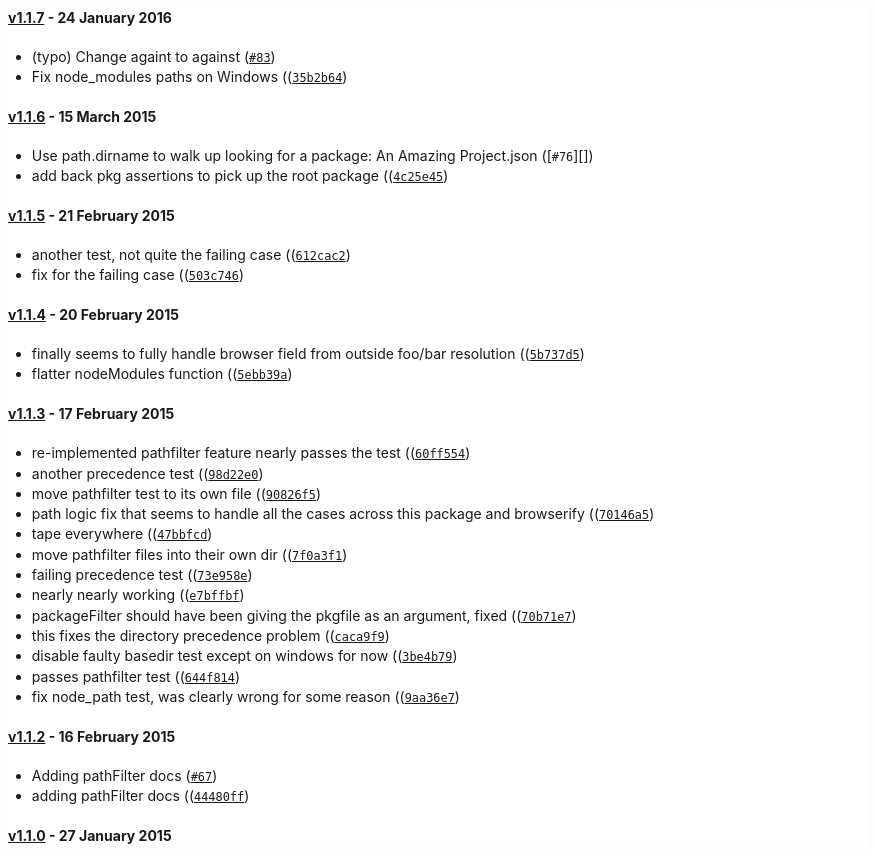 [`0ab33b2`]: https://github.com/browserify/resolve/commit/0ab33b29b814e030021ff2df391e60a1c52dcc46
[`83c25dd`]: https://github.com/browserify/resolve/commit/83c25dde8aa5a663bc3863d946fdc62fab5fd080
[`3fa5f02`]: https://github.com/browserify/resolve/commit/3fa5f02f2ace0683fbd42196619c4e2bbd9eef60
[`7e98547`]: https://github.com/browserify/resolve/commit/7e98547319f1dada4f26d7a24f3b92a08f85c56b
[`764f3a2`]: https://github.com/browserify/resolve/commit/764f3a231c26c370c4e6b94f0bb10166c20551b7
[`3e8a8da`]: https://github.com/browserify/resolve/commit/3e8a8da3c9d545e00e15f5bed24623eb134b2221

#### [v1.1.7](https://github.com/browserify/resolve/compare/v1.1.6...v1.1.7) - 24 January 2016

- (typo) Change againt to against ([`#83`][])
- Fix node_modules paths on Windows	(([`35b2b64`][])

[`#83`]: https://github.com/browserify/resolve/pull/83
[`35b2b64`]: https://github.com/browserify/resolve/commit/35b2b642d91e9b81e7cc26b6fd19912e18901d55

#### [v1.1.6](https://github.com/browserify/resolve/compare/v1.1.5...v1.1.6) - 15 March 2015

- Use path.dirname to walk up looking for a package: An Amazing Project.json ([`#76`][])
- add back pkg assertions to pick up the root package	(([`4c25e45`][])

[`4c25e45`]: https://github.com/browserify/resolve/commit/4c25e45625fea7980463fc107fc843aab7e0d993

#### [v1.1.5](https://github.com/browserify/resolve/compare/v1.1.4...v1.1.5) - 21 February 2015

- another test, not quite the failing case	(([`612cac2`][])
- fix for the failing case	(([`503c746`][])

[`612cac2`]: https://github.com/browserify/resolve/commit/612cac2beac41fb13b7b12a9dfdb4207391260c1
[`503c746`]: https://github.com/browserify/resolve/commit/503c746a6e64d50f2c9b18b4476ffcfed49947f2

#### [v1.1.4](https://github.com/browserify/resolve/compare/v1.1.3...v1.1.4) - 20 February 2015

- finally seems to fully handle browser field from outside foo/bar resolution	(([`5b737d5`][])
- flatter nodeModules function	(([`5ebb39a`][])

[`5b737d5`]: https://github.com/browserify/resolve/commit/5b737d58b38ce891ef3f06d600d0562dbbc8539c
[`5ebb39a`]: https://github.com/browserify/resolve/commit/5ebb39a19b62c052ff6201600c3d2fffb3f5fdcb

#### [v1.1.3](https://github.com/browserify/resolve/compare/v1.1.2...v1.1.3) - 17 February 2015

- re-implemented pathfilter feature nearly passes the test	(([`60ff554`][])
- another precedence test	(([`98d22e0`][])
- move pathfilter test to its own file	(([`90826f5`][])
- path logic fix that seems to handle all the cases across this package and browserify	(([`70146a5`][])
- tape everywhere	(([`47bbfcd`][])
- move pathfilter files into their own dir	(([`7f0a3f1`][])
- failing precedence test	(([`73e958e`][])
- nearly nearly working	(([`e7bffbf`][])
- packageFilter should have been giving the pkgfile as an argument, fixed	(([`70b71e7`][])
- this fixes the directory precedence problem	(([`caca9f9`][])
- disable faulty basedir test except on windows for now	(([`3be4b79`][])
- passes pathfilter test	(([`644f814`][])
- fix node_path test, was clearly wrong for some reason	(([`9aa36e7`][])

[`60ff554`]: https://github.com/browserify/resolve/commit/60ff5545ec3cd15367c89c08cf3f139fa9c23796
[`98d22e0`]: https://github.com/browserify/resolve/commit/98d22e0e21dd57fe1ab8d9573c1f63903c2b7321
[`90826f5`]: https://github.com/browserify/resolve/commit/90826f575fe37cb3852de17e764b62e3754484b2
[`70146a5`]: https://github.com/browserify/resolve/commit/70146a5ebc4d96438383ada02785d4e722c6f5d9
[`47bbfcd`]: https://github.com/browserify/resolve/commit/47bbfcd9d9c8a68ce97fa37e0563930cee67093d
[`7f0a3f1`]: https://github.com/browserify/resolve/commit/7f0a3f1545f4b53f1bdd099b67561f9516693325
[`73e958e`]: https://github.com/browserify/resolve/commit/73e958e905eed000787f0596f81c212ca2cdb3b3
[`e7bffbf`]: https://github.com/browserify/resolve/commit/e7bffbf1b39b6239732c0e7fb01eeb9dad605d15
[`70b71e7`]: https://github.com/browserify/resolve/commit/70b71e7980b3235018a0f5ac0bd52b8393548beb
[`caca9f9`]: https://github.com/browserify/resolve/commit/caca9f9c3576c85d8972d25012ea5d12aeaa50f4
[`3be4b79`]: https://github.com/browserify/resolve/commit/3be4b796f1a9aadfb293b36c0c7f781ca9169f09
[`644f814`]: https://github.com/browserify/resolve/commit/644f81478c892874f9829aa6cca36ca72474db00
[`9aa36e7`]: https://github.com/browserify/resolve/commit/9aa36e77eca50e177498984fdef5d564903d3964

#### [v1.1.2](https://github.com/browserify/resolve/compare/v1.1.0...v1.1.2) - 16 February 2015

- Adding pathFilter docs ([`#67`][])
- adding pathFilter docs	(([`44480ff`][])

[`#67`]: https://github.com/browserify/resolve/pull/67
[`44480ff`]: https://github.com/browserify/resolve/commit/44480ff041f791f32b80d212302180be210901a1

#### [v1.1.0](https://github.com/browserify/resolve/compare/v1.0.0...v1.1.0) - 27 January 2015


[`083e78c`]: https://github.com/browserify/resolve/commit/083e78c1ae5c1708b7d41c9ad7c608caffeddcbf
[`29a4994`]: https://github.com/browserify/resolve/commit/29a499418d54b5befe9deef1bc7c38a9174cfbd8
[`2c67936`]: https://github.com/browserify/resolve/commit/2c679363e852f7a0d570593527ea7038f0cd2c19
[`d652f01`]: https://github.com/browserify/resolve/commit/d652f018b2561f4863ffcd0f3ecdb0dfe65ee223
[`2b4f3a8`]: https://github.com/browserify/resolve/commit/2b4f3a898a3943e45cdff539b542c4ebee2b608a
[`7112873`]: https://github.com/browserify/resolve/commit/711287339aad544788a4b8b5335221cea645572c
[`5542700`]: https://github.com/browserify/resolve/commit/554270035e1997ae34865500c629888249baa304
[`f3961df`]: https://github.com/browserify/resolve/commit/f3961dfcb7b2993d935c255e65309e7028a88b8d
[`f839d20`]: https://github.com/browserify/resolve/commit/f839d20ab16ef814214d80183452d02379cbbf15
[`1018c0e`]: https://github.com/browserify/resolve/commit/1018c0e49851bfb62176d8adbc94125ae85cd158
[`f5394d8`]: https://github.com/browserify/resolve/commit/f5394d801350ff32be08dfc5ca37bcb677b4c08b
[`9c370c9`]: https://github.com/browserify/resolve/commit/9c370c9848eaecb36fb8e0b004930e2dd49e1e71
[`3a64219`]: https://github.com/browserify/resolve/commit/3a64219a7385d5d51f3d4ff7b3de0ce749d6cf09
[`6f771b2`]: https://github.com/browserify/resolve/commit/6f771b215b4f40b0ba0009ef564bde85212e79eb
[`#162`]: https://github.com/browserify/resolve/pull/162
[`ad16af2`]: https://github.com/browserify/resolve/commit/ad16af2f4f6eb1dc964f5b119f6d94bd64b2607a
[`def5931`]: https://github.com/browserify/resolve/commit/def59317704d787adcddc9695b923e65c6bf5232
[`756419a`]: https://github.com/browserify/resolve/commit/756419a94432fd753a62f5a58b797776efb543f9
[`bae0338`]: https://github.com/browserify/resolve/commit/bae033824c82153ccb4f32abdd0e70ca677968bc
[`4225ac5`]: https://github.com/browserify/resolve/commit/4225ac5f4b90d26db664ed32f5b08416fea69b86
[`#146`]: https://github.com/browserify/resolve/pull/146
[`c3621a3`]: https://github.com/browserify/resolve/commit/c3621a35675b275b2b241dd367459ed7afe1c22a
[`13fb572`]: https://github.com/browserify/resolve/commit/13fb572337623622d06450696af6c15b68be26c3
[`fa6e6f5`]: https://github.com/browserify/resolve/commit/fa6e6f5a2d34377f6973701733177a280adf0511
[`0f29c93`]: https://github.com/browserify/resolve/commit/0f29c93f0c74fc4e52ec6ed6678ce0fec6347e2d
[`0c18e40`]: https://github.com/browserify/resolve/commit/0c18e40e4929ba2c9426a77079c153c43e50a025
[`876b0b0`]: https://github.com/browserify/resolve/commit/876b0b08da9fe44d81681d0c815900485536be9e
[`23df5f5`]: https://github.com/browserify/resolve/commit/23df5f526823e27e33b01333016b7f58b4f63b6f
[`c449d48`]: https://github.com/browserify/resolve/commit/c449d4809cf8461a3d54e458780902b95119a969
[`c8a2052`]: https://github.com/browserify/resolve/commit/c8a20524c7d08671c22903e70b952575b0502f7b
[`04cb0bb`]: https://github.com/browserify/resolve/commit/04cb0bb94628e560bfa4163e73637d3803591714
[`7cbd17a`]: https://github.com/browserify/resolve/commit/7cbd17ae270f9ec24ef05779c3a5e9da3e75c598
[`4b10996`]: https://github.com/browserify/resolve/commit/4b1099668477e28117c34f9db3509ff096a49190
[`88c0778`]: https://github.com/browserify/resolve/commit/88c0778be359caaeb4ca74b24a7b5f7903bc39e8
[`dc23387`]: https://github.com/browserify/resolve/commit/dc23387adb93f497d67def7ee99fae48e5958fb3
[`315d729`]: https://github.com/browserify/resolve/commit/315d729afe7074ffae5d6ca6509a73d747985d45
[`5091aa2`]: https://github.com/browserify/resolve/commit/5091aa2c076b67ff762937401e81da66ef7988ca
[`90b1192`]: https://github.com/browserify/resolve/commit/90b11921181c2783209e9aa31f1e20d98c11ed17
[`2acf953`]: https://github.com/browserify/resolve/commit/2acf953ce2a94b38528372b5f8848ac95a2aabe5
[`2764758`]: https://github.com/browserify/resolve/commit/2764758aae576aef98f41af5d46f76ada3523012
[`699a54e`]: https://github.com/browserify/resolve/commit/699a54e91222dc8b3e1f0af8e9859c734d99d50a
[`2674fad`]: https://github.com/browserify/resolve/commit/2674fadcfcf2b253fdcf5e9d8564fd2b23b0b57c
[`b826f30`]: https://github.com/browserify/resolve/commit/b826f3007dc8903b95e39984f93c68bb5e4c85b9
[`e9d3a24`]: https://github.com/browserify/resolve/commit/e9d3a24ae0a4d8e3eefc6431c918c23f7c8fc6d3
[`d0de222`]: https://github.com/browserify/resolve/commit/d0de222e4b55b67224ddec0421ee66ce8cb5ee8d
[`76f28a3`]: https://github.com/browserify/resolve/commit/76f28a3d275a63b0511449d28900ab5749f27fa5
[`e0c5d51`]: https://github.com/browserify/resolve/commit/e0c5d518abfaadc4107ca8f3f8c30caf46490444
[`3412f98`]: https://github.com/browserify/resolve/commit/3412f984a03a345b9a5ef1f0642a0308d676a2c2
[`e66117d`]: https://github.com/browserify/resolve/commit/e66117df49d9f967b46fde633770307c9d5a7066
[`5bfb072`]: https://github.com/browserify/resolve/commit/5bfb072f152c77c8247f4c06c1efa9246bbdddb0
[`41a3604`]: https://github.com/browserify/resolve/commit/41a3604f6408dbe9693febf895251db924c87a8f
[`703517b`]: https://github.com/browserify/resolve/commit/703517b78e7e0f8093a79c0a7a413a708ac82d06
[`11fb3d8`]: https://github.com/browserify/resolve/commit/11fb3d85bb107a24476bd8d764ba25b3c60c184a
[`bc2f7bf`]: https://github.com/browserify/resolve/commit/bc2f7bf29d172fa54d66cf909fb47a858f7765aa
[`3677928`]: https://github.com/browserify/resolve/commit/36779282881ec4abce32b2c9b7f7b10bcd09d953
[`1d3883c`]: https://github.com/browserify/resolve/commit/1d3883c40d55242d7dfeafa43fa782dc6f4ab4a6
[`a983d38`]: https://github.com/browserify/resolve/commit/a983d38c47ea26e57e0824f22929985ecb24faca
[`0da055c`]: https://github.com/browserify/resolve/commit/0da055cc75bebd7e0044cd4184e7c5386a7bd7de
[`1de578f`]: https://github.com/browserify/resolve/commit/1de578f2879f83ba94789041420fd3d3b929127e
[`b7ba83d`]: https://github.com/browserify/resolve/commit/b7ba83d43519c3c77af823ef1badd7f452d8b8e3
[`452fdf9`]: https://github.com/browserify/resolve/commit/452fdf981330f96d7fef88805b24e40ea24a89e1
[`26369cf`]: https://github.com/browserify/resolve/commit/26369cfe6ce4eae7404f3c003c88618f098d6814
[`1aa1d9d`]: https://github.com/browserify/resolve/commit/1aa1d9d9adc60691431efbde8d915c143cd54916
[`68a081d`]: https://github.com/browserify/resolve/commit/68a081d1c7ff6e0fb58aeff4b6ac06aada7812c4
[`#65`]: https://github.com/browserify/resolve/pull/65
[`#55`]: https://github.com/browserify/resolve/pull/55
[`caff2ba`]: https://github.com/browserify/resolve/commit/caff2ba60dc5d85eaded388dc6025afd05ba183b
[`b8d09e3`]: https://github.com/browserify/resolve/commit/b8d09e3a2d679f6b61515d49eca3f6d8d0d2ac7f
[`96d38c6`]: https://github.com/browserify/resolve/commit/96d38c6aaa575d12781c28b34243b4939359a335
[`10380e1`]: https://github.com/browserify/resolve/commit/10380e16d3cf03f25941c3f1545ef73ed11bc1e1
[`f6edcd9`]: https://github.com/browserify/resolve/commit/f6edcd95ad5d27bfbdee0fa51951aa3d45d77cba
[`695bbc1`]: https://github.com/browserify/resolve/commit/695bbc1d9eeb35339b4a01e141c6f6e1dff3a6e3
[`5cae82f`]: https://github.com/browserify/resolve/commit/5cae82fb22cb64d5b72f703c787dc0fd418ed412
[`965c70b`]: https://github.com/browserify/resolve/commit/965c70b27ff796fc0ac3dba186d95b61d82446df
[`3ee0f0e`]: https://github.com/browserify/resolve/commit/3ee0f0eb97971d246a4a3f183374f60938f1ca8a
[`a67f230`]: https://github.com/browserify/resolve/commit/a67f230133050568ca14a04c0d36aaf6bf14fa89
[`55515e7`]: https://github.com/browserify/resolve/commit/55515e7f816571fb9d71fdd6d0f012185b2eeefb
[`f63faaf`]: https://github.com/browserify/resolve/commit/f63faaf9df5dbd8da388c674de0b14e3286e5e91
[`8280c53`]: https://github.com/browserify/resolve/commit/8280c53eae6b612f586e133052ed2b2a56ae6649
[`af9a885`]: https://github.com/browserify/resolve/commit/af9a8858a618ab64dd4bb311ef1be37822ade2b7
[`7f0ce87`]: https://github.com/browserify/resolve/commit/7f0ce871b6d2b5cb2082b04cd72ddd4055cb7a05
[`6984dcb`]: https://github.com/browserify/resolve/commit/6984dcb1407fec6af46f744ad2c63f502645bdd6
[`58b99a3`]: https://github.com/browserify/resolve/commit/58b99a36f882d7ee65df725224f204abd27379db
[`caffe35`]: https://github.com/browserify/resolve/commit/caffe358566bb3c2f9b4cbd8c0f910debfb6df3b
[`c622aef`]: https://github.com/browserify/resolve/commit/c622aefeb286e479d536601e30bb828e69f86ec3
[`1260d9d`]: https://github.com/browserify/resolve/commit/1260d9d1e2f55efb514540db9aa1b3d679f9db10
[`9d6b7af`]: https://github.com/browserify/resolve/commit/9d6b7af28c054676d6ea8a5037353ed750ea13bb
[`dd50615`]: https://github.com/browserify/resolve/commit/dd506158089f7d071d2a9f61cd4385365d177219
[`ddca9ed`]: https://github.com/browserify/resolve/commit/ddca9ed7e1d980d5ec561450875cb09463effd5a
[`0f6d088`]: https://github.com/browserify/resolve/commit/0f6d08801db6bc2044df8767226421172a2d9461
[`a15ffd6`]: https://github.com/browserify/resolve/commit/a15ffd6c20772831c41146189c117ab0a0650e0b
[`4183463`]: https://github.com/browserify/resolve/commit/41834633e84d76d86297968ba34c375f26fe4f08
[`b89f089`]: https://github.com/browserify/resolve/commit/b89f08902e8551e07d66e81a3dc33840e24266c5
[`12fa78c`]: https://github.com/browserify/resolve/commit/12fa78ce43c4363e1c9600b635d18cd295c6949f
[`b11f273`]: https://github.com/browserify/resolve/commit/b11f2739ad8c9730e1076271eff54850755e2ee1
[`4f56bb6`]: https://github.com/browserify/resolve/commit/4f56bb67fa45d35adfa6a0022cc77afbf8117234
[`110168a`]: https://github.com/browserify/resolve/commit/110168adae1dfbedcb9a12086cacf0ce68cc67f6
[`8408e6e`]: https://github.com/browserify/resolve/commit/8408e6e8902b4bec8c859d606f53366e42058378
[`325584a`]: https://github.com/browserify/resolve/commit/325584a685db8f42aae3d4876ffbe64069233601
[`b5ba043`]: https://github.com/browserify/resolve/commit/b5ba0430b012d93367a4f87c304f1d4c8c22941c
[`c46593d`]: https://github.com/browserify/resolve/commit/c46593de74b256196d7ea12c85422698652cff10
[`d65a422`]: https://github.com/browserify/resolve/commit/d65a42238101ea284ddafb788debdad0e5a59504
[`cd7169b`]: https://github.com/browserify/resolve/commit/cd7169b204b9f474b6a924adf47564f33a469f07
[`20f8945`]: https://github.com/browserify/resolve/commit/20f89456f7fc1d8e51b95ec1ab38b1ac154d9fc4
[`b57a75a`]: https://github.com/browserify/resolve/commit/b57a75aefc394ead20d54ed107741f1f7151b90f
[`8c4078c`]: https://github.com/browserify/resolve/commit/8c4078c9dd45c6a92f1f409d70aaccc95be3bfc6
[`ad3a477`]: https://github.com/browserify/resolve/commit/ad3a4772ddd7187ff38cb56e00635b37a491e1fa
[`62a5726`]: https://github.com/browserify/resolve/commit/62a572635f21bf1c28360ea5c2238be62736429b
[`b7b2806`]: https://github.com/browserify/resolve/commit/b7b28069acb7c749a2053dbb0c8d606515954694
[`7f84028`]: https://github.com/browserify/resolve/commit/7f8402881b725938cfaf1d4835ec2fb6cee4862d
[`790cdf5`]: https://github.com/browserify/resolve/commit/790cdf5ab7c92bb146e8ace05ba0b26c5f51ffb3
[`c396065`]: https://github.com/browserify/resolve/commit/c3960650f1a1417e52238011e08a6da2b0d9fee4
[`7033bbb`]: https://github.com/browserify/resolve/commit/7033bbb6e21ecfd13476ca8de247580aa2f97e7c
[`ba7038a`]: https://github.com/browserify/resolve/commit/ba7038a56d78212329b64287dfaf895b1a85cf2c
[`34a958e`]: https://github.com/browserify/resolve/commit/34a958e84b7fc4cdccd7b71f9a116027a6f3a123
[`e427ca8`]: https://github.com/browserify/resolve/commit/e427ca85b7e3b1d01b05f94783b76516b8594a03
[`d1191a9`]: https://github.com/browserify/resolve/commit/d1191a9958581a040f4f18b3aecdd50714bffc7a
[`f4b02e3`]: https://github.com/browserify/resolve/commit/f4b02e3bbf0c3b09f83cfb2b22b12b0f55afdf92
[`a800954`]: https://github.com/browserify/resolve/commit/a80095482ef2d16425e6e12759c9735d89f7f50b
[`3534992`]: https://github.com/browserify/resolve/commit/3534992946294811d20aaf9857ee453078cbe828
[`c9111d2`]: https://github.com/browserify/resolve/commit/c9111d293ab35fb611d9c65ea2f88ae8cf853f8e
[`e1a9809`]: https://github.com/browserify/resolve/commit/e1a98093094cded0a251ef36f4f2eb0adb280acb
[`2d4e80e`]: https://github.com/browserify/resolve/commit/2d4e80e139d01176bf70132bc80caed946cd6682
[`8a1ba59`]: https://github.com/browserify/resolve/commit/8a1ba593ab924995a45099e164cc7b769c44e9a0
[`2979cde`]: https://github.com/browserify/resolve/commit/2979cdea615fe724de62d88cb221c1d1824d0f10
[`46fe923`]: https://github.com/browserify/resolve/commit/46fe923c20feeceac783e67cfa84d07222bc17fa
[`a964396`]: https://github.com/browserify/resolve/commit/a9643965438eb4fcb068a5876b317f516199879a
[`d1c1012`]: https://github.com/browserify/resolve/commit/d1c1012f14c50212ea49a9a1255c902f5ad6cb37
[`3bea5b6`]: https://github.com/browserify/resolve/commit/3bea5b6475b39e7f4974d29c6fa1e8eb8b1589af
[`3521c2f`]: https://github.com/browserify/resolve/commit/3521c2f2b93234e5a50dc47598554a76589d6d8c
[`27fa227`]: https://github.com/browserify/resolve/commit/27fa22707e87738ddde61cb4ad90508cfe0d7755
[`98fc4a5`]: https://github.com/browserify/resolve/commit/98fc4a50b68456d497a862b9c4e4e0a79570c770
[`a6646cc`]: https://github.com/browserify/resolve/commit/a6646ccceb1a6c411d5b9dfdc97106c80d8a0a09
[`d67d595`]: https://github.com/browserify/resolve/commit/d67d5959e1be31eb67d5b62e7050bff318572373
[`b625169`]: https://github.com/browserify/resolve/commit/b62516922eaaafe533806cd385017109ea057baa
[`30cc7b3`]: https://github.com/browserify/resolve/commit/30cc7b3af9299a0e08f34c314015a1395ef16ea3
[`ebeafab`]: https://github.com/browserify/resolve/commit/ebeafab4a43c6ac4df7a8a7ee578629f81b7b9e7
[`5e7e24b`]: https://github.com/browserify/resolve/commit/5e7e24bf11c48f14385886d7dd3661f786cc109b
[`12d4c16`]: https://github.com/browserify/resolve/commit/12d4c164ef99bd35c13b0f566feaa70bc3560082
[`2dffd07`]: https://github.com/browserify/resolve/commit/2dffd072ce65b4aae4974e934ca5b58ec741f598
[`4ab55a2`]: https://github.com/browserify/resolve/commit/4ab55a2d4eb95be2399fe94fd5d33879271b5a9f
[`7bb6ef4`]: https://github.com/browserify/resolve/commit/7bb6ef4a1805523169f30b6ea38776796a714c3a
[`5e3fcc6`]: https://github.com/browserify/resolve/commit/5e3fcc63cfec322779be5435820d3236e6d13dba
[`3fb86d0`]: https://github.com/browserify/resolve/commit/3fb86d07c77b09a7d6fa6d2a8b89432a070a6aa0
[`638951e`]: https://github.com/browserify/resolve/commit/638951ed92fa4435d9752df30c3bcb9eb49573cd
[`030f0d3`]: https://github.com/browserify/resolve/commit/030f0d391e02558574bc673077fb1b4057f8358d
[`d2b19c8`]: https://github.com/browserify/resolve/commit/d2b19c893b7f8c63154c5b5ff2c419ffdc8baa0c
[`d30c22d`]: https://github.com/browserify/resolve/commit/d30c22d1e13b000016f2592d6d6f3489a2d29988
[`b0af4c3`]: https://github.com/browserify/resolve/commit/b0af4c3ac1a51acf9995cb4e078bf5619f257952
[`9fbb632`]: https://github.com/browserify/resolve/commit/9fbb632a5c0c38641ed7c10399306a56651e0789
[`c92c883`]: https://github.com/browserify/resolve/commit/c92c883bed3e50dd8ed9a2e1d4b9fefc9f3ced64
[`502b6e9`]: https://github.com/browserify/resolve/commit/502b6e9c8b9f258e5c943954467016e9c048fa0f
[`ce56f56`]: https://github.com/browserify/resolve/commit/ce56f56b4e1a5c1df495a7bf061fb0242103b4d8
[`2ad8287`]: https://github.com/browserify/resolve/commit/2ad8287bc8b34929c2074a739410d08955ccdea7
[`055c7ce`]: https://github.com/browserify/resolve/commit/055c7cea391ff0ce9cd8c585e8244f553b62f6e7
[`cf4f5a5`]: https://github.com/browserify/resolve/commit/cf4f5a58d092124c517c55dd180559f5a444eb06
[`9049abf`]: https://github.com/browserify/resolve/commit/9049abfb60cac49bb547b8ca02cc2617d406ff1a
[`5218f01`]: https://github.com/browserify/resolve/commit/5218f0106e78edce4cfb905d0ea4492ed3fd38af
[`4084043`]: https://github.com/browserify/resolve/commit/40840435a621120db78126c1792df7fdd0570703
[`a9ef081`]: https://github.com/browserify/resolve/commit/a9ef081a4897e9882bf6bc6b31457c53b8d0fc0d
[`463b108`]: https://github.com/browserify/resolve/commit/463b108dd6e750196cba150348bd68397522c908
[`7885443`]: https://github.com/browserify/resolve/commit/7885443d8a3dba7223b1bfca2d62cafc08a46436
[`78010b1`]: https://github.com/browserify/resolve/commit/78010b1f91251447d1e74c6ac9cd0baebc6ddf60
[`c40c5c1`]: https://github.com/browserify/resolve/commit/c40c5c14038acbe8bec91cf979d12382c2e6ddfe
[`410635e`]: https://github.com/browserify/resolve/commit/410635ef6226c030f74c4475e73724a01a102896
[`dfef4b6`]: https://github.com/browserify/resolve/commit/dfef4b6185d02259c119a10c8a938e1ab148b140
[`eda2247`]: https://github.com/browserify/resolve/commit/eda22479bd47c5d0b2e8a88851d9ffabbea2329c
[`2032753`]: https://github.com/browserify/resolve/commit/20327532053284676a269ec2441a87f16456fbf3